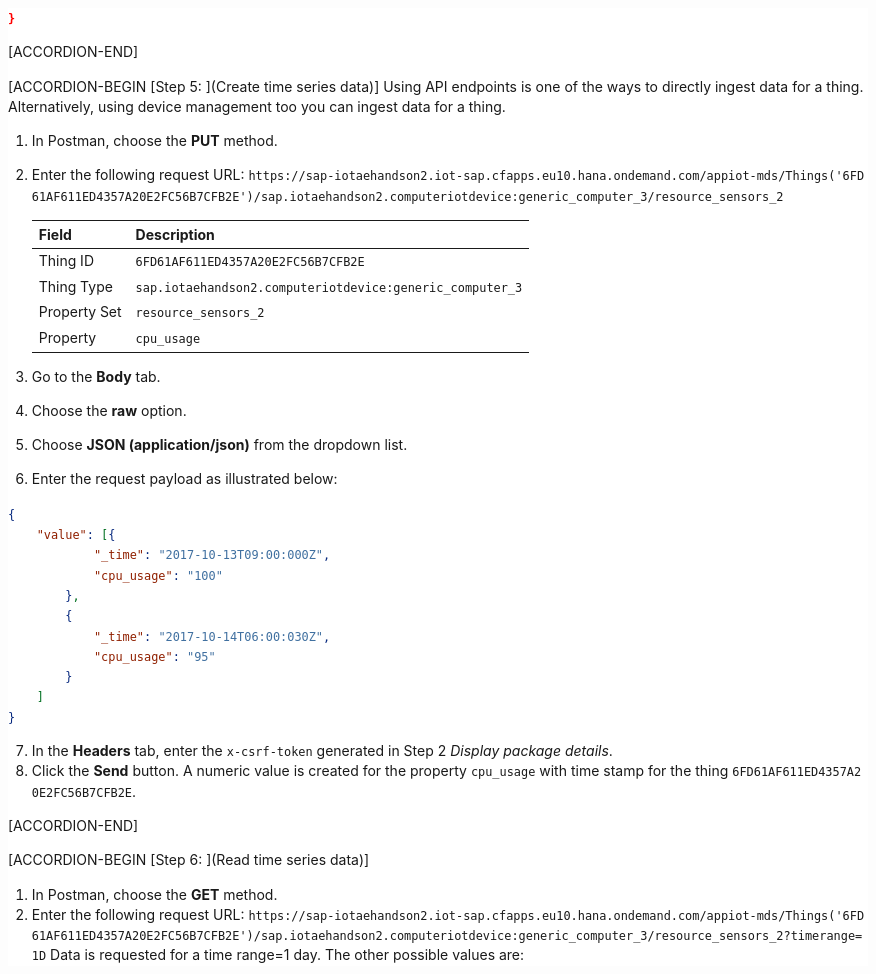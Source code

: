 ```json
}
```

[ACCORDION-END]


[ACCORDION-BEGIN [Step 5: ](Create time series data)]
Using API endpoints is one of the ways to directly ingest data for a thing. Alternatively, using device management too you can ingest data for a thing.

1. In Postman, choose the **PUT** method.
2. Enter the following request URL: `https://sap-iotaehandson2.iot-sap.cfapps.eu10.hana.ondemand.com/appiot-mds/Things('6FD61AF611ED4357A20E2FC56B7CFB2E')/sap.iotaehandson2.computeriotdevice:generic_computer_3/resource_sensors_2`

    | Field | Description |
    |------|--------------|
    |Thing ID|`6FD61AF611ED4357A20E2FC56B7CFB2E`|
    |Thing Type|`sap.iotaehandson2.computeriotdevice:generic_computer_3`|
    |Property Set|`resource_sensors_2`|
    |Property|`cpu_usage`|

3. Go to the **Body** tab.
4. Choose the **raw** option.
5. Choose **JSON (application/json)** from the dropdown list.
6. Enter the request payload as illustrated below:
```json
{
	"value": [{
			"_time": "2017-10-13T09:00:000Z",
			"cpu_usage": "100"
		},
		{
			"_time": "2017-10-14T06:00:030Z",
			"cpu_usage": "95"
		}
	]
}
```

7. In the **Headers** tab, enter the `x-csrf-token` generated in Step 2 _Display package details_.
8. Click the **Send** button.
A numeric value is created for the property `cpu_usage` with time stamp for the thing `6FD61AF611ED4357A20E2FC56B7CFB2E`.

[ACCORDION-END]

[ACCORDION-BEGIN [Step 6: ](Read time series data)]
1. In Postman, choose the **GET** method.
2. Enter the following request URL:
    `https://sap-iotaehandson2.iot-sap.cfapps.eu10.hana.ondemand.com/appiot-mds/Things('6FD61AF611ED4357A20E2FC56B7CFB2E')/sap.iotaehandson2.computeriotdevice:generic_computer_3/resource_sensors_2?timerange=1D`
    Data is requested for a time range=1 day. The other possible values are:
